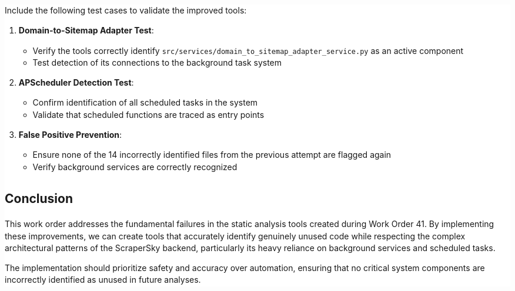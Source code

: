 Include the following test cases to validate the improved tools:

1. **Domain-to-Sitemap Adapter Test**:

   - Verify the tools correctly identify `src/services/domain_to_sitemap_adapter_service.py` as an active component
   - Test detection of its connections to the background task system

2. **APScheduler Detection Test**:

   - Confirm identification of all scheduled tasks in the system
   - Validate that scheduled functions are traced as entry points

3. **False Positive Prevention**:
   - Ensure none of the 14 incorrectly identified files from the previous attempt are flagged again
   - Verify background services are correctly recognized

## Conclusion

This work order addresses the fundamental failures in the static analysis tools created during Work Order 41. By implementing these improvements, we can create tools that accurately identify genuinely unused code while respecting the complex architectural patterns of the ScraperSky backend, particularly its heavy reliance on background services and scheduled tasks.

The implementation should prioritize safety and accuracy over automation, ensuring that no critical system components are incorrectly identified as unused in future analyses.
